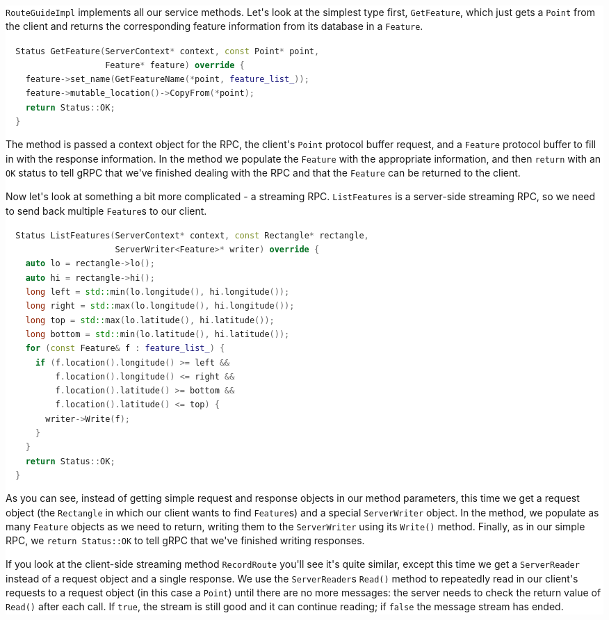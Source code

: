`RouteGuideImpl` implements all our service methods. Let's look at the simplest type first, `GetFeature`, which just gets a `Point` from the client and returns the corresponding feature information from its database in a `Feature`.

```cpp
  Status GetFeature(ServerContext* context, const Point* point,
                    Feature* feature) override {
    feature->set_name(GetFeatureName(*point, feature_list_));
    feature->mutable_location()->CopyFrom(*point);
    return Status::OK;
  }
```

The method is passed a context object for the RPC, the client's `Point` protocol buffer request, and a `Feature` protocol buffer to fill in with the response information. In the method we populate the `Feature` with the appropriate information, and then `return` with an `OK` status to tell gRPC that we've finished dealing with the RPC and that the `Feature` can be returned to the client.

Now let's look at something a bit more complicated - a streaming RPC. `ListFeatures` is a server-side streaming RPC, so we need to send back multiple `Feature`s to our client.

```cpp
  Status ListFeatures(ServerContext* context, const Rectangle* rectangle,
                      ServerWriter<Feature>* writer) override {
    auto lo = rectangle->lo();
    auto hi = rectangle->hi();
    long left = std::min(lo.longitude(), hi.longitude());
    long right = std::max(lo.longitude(), hi.longitude());
    long top = std::max(lo.latitude(), hi.latitude());
    long bottom = std::min(lo.latitude(), hi.latitude());
    for (const Feature& f : feature_list_) {
      if (f.location().longitude() >= left &&
          f.location().longitude() <= right &&
          f.location().latitude() >= bottom &&
          f.location().latitude() <= top) {
        writer->Write(f);
      }
    }
    return Status::OK;
  }
```

As you can see, instead of getting simple request and response objects in our method parameters, this time we get a request object (the `Rectangle` in which our client wants to find `Feature`s) and a special `ServerWriter` object. In the method, we populate as many `Feature` objects as we need to return, writing them to the `ServerWriter` using its `Write()` method. Finally, as in our simple RPC, we `return Status::OK` to tell gRPC that we've finished writing responses.

If you look at the client-side streaming method `RecordRoute` you'll see it's quite similar, except this time we get a `ServerReader` instead of a request object and a single response. We use the `ServerReader`s `Read()` method to repeatedly read in our client's requests to a request object (in this case a `Point`) until there are no more messages: the server needs to check the return value of `Read()` after each call. If `true`, the stream is still good and it can continue reading; if `false` the message stream has ended.
